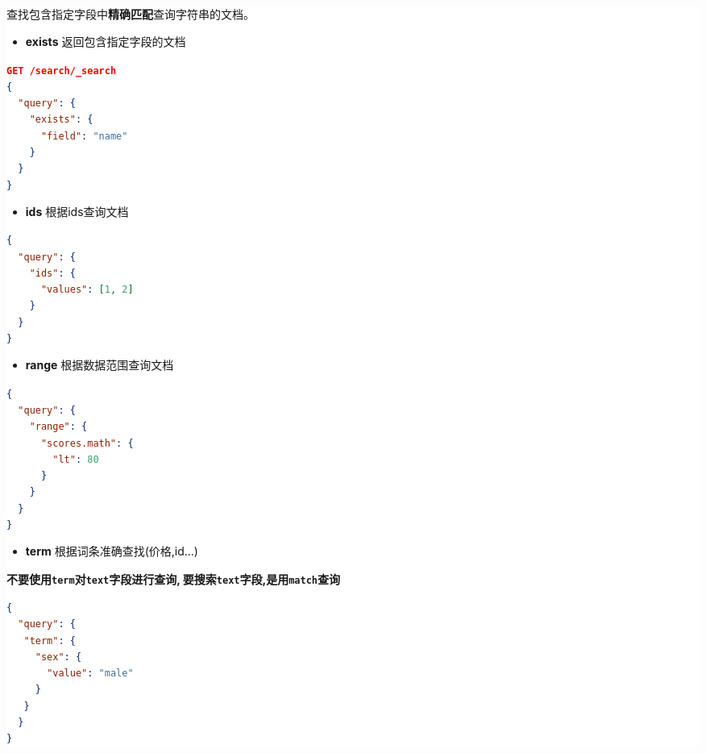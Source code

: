 查找包含指定字段中**精确匹配**查询字符串的文档。

- **exists** 返回包含指定字段的文档

```json
GET /search/_search
{
  "query": {
    "exists": {
      "field": "name"
    }
  }
}
```

- **ids** 根据ids查询文档

```json
{
  "query": {
    "ids": {
      "values": [1, 2]
    }
  }
}
```

- **range** 根据数据范围查询文档

```json
{
  "query": {
    "range": {
      "scores.math": {
        "lt": 80
      }
    }
  }
}
```

- **term** 根据词条准确查找(价格,id...)

**不要使用`term`对`text`字段进行查询, 要搜索`text`字段,是用`match`查询**

```json
{
  "query": {
   "term": {
     "sex": {
       "value": "male"
     }
   }
  }
}
```
